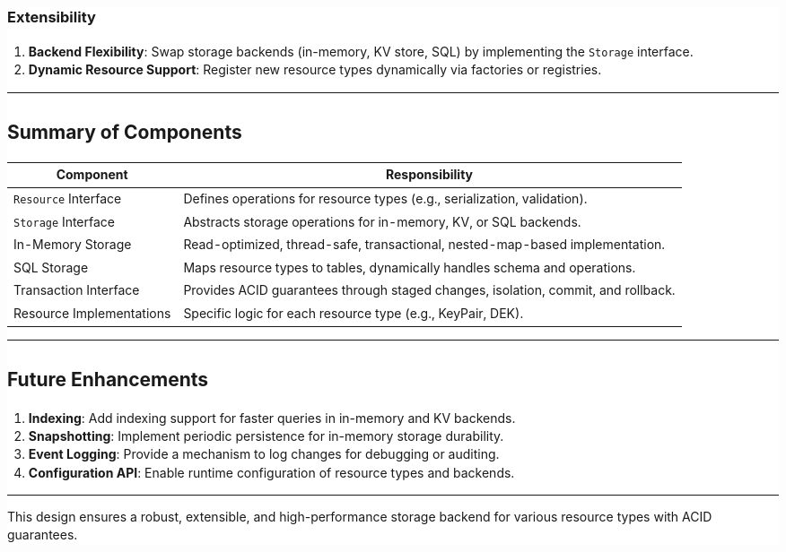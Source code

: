 ### Extensibility

1. **Backend Flexibility**: Swap storage backends (in-memory, KV store, SQL) by implementing the `Storage` interface.
2. **Dynamic Resource Support**: Register new resource types dynamically via factories or registries.

---

## Summary of Components

| **Component**         | **Responsibility**                                                                 |
|------------------------|-------------------------------------------------------------------------------------|
| `Resource` Interface   | Defines operations for resource types (e.g., serialization, validation).           |
| `Storage` Interface    | Abstracts storage operations for in-memory, KV, or SQL backends.                   |
| In-Memory Storage      | Read-optimized, thread-safe, transactional, nested-map-based implementation.       |
| SQL Storage            | Maps resource types to tables, dynamically handles schema and operations.          |
| Transaction Interface  | Provides ACID guarantees through staged changes, isolation, commit, and rollback.  |
| Resource Implementations | Specific logic for each resource type (e.g., KeyPair, DEK).                        |

---

## Future Enhancements

1. **Indexing**: Add indexing support for faster queries in in-memory and KV backends.
2. **Snapshotting**: Implement periodic persistence for in-memory storage durability.
3. **Event Logging**: Provide a mechanism to log changes for debugging or auditing.
4. **Configuration API**: Enable runtime configuration of resource types and backends.

---

This design ensures a robust, extensible, and high-performance storage backend for various resource types with ACID guarantees.
